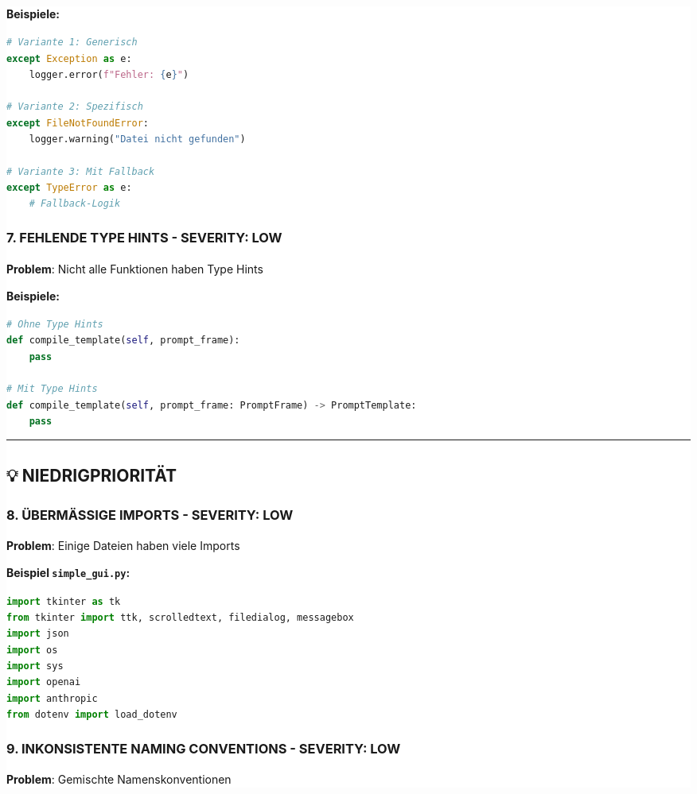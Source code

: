 **Beispiele:**
```python
# Variante 1: Generisch
except Exception as e:
    logger.error(f"Fehler: {e}")

# Variante 2: Spezifisch
except FileNotFoundError:
    logger.warning("Datei nicht gefunden")

# Variante 3: Mit Fallback
except TypeError as e:
    # Fallback-Logik
```

### **7. FEHLENDE TYPE HINTS** - **SEVERITY: LOW**
**Problem**: Nicht alle Funktionen haben Type Hints

**Beispiele:**
```python
# Ohne Type Hints
def compile_template(self, prompt_frame):
    pass

# Mit Type Hints
def compile_template(self, prompt_frame: PromptFrame) -> PromptTemplate:
    pass
```

---

## 💡 NIEDRIGPRIORITÄT

### **8. ÜBERMÄSSIGE IMPORTS** - **SEVERITY: LOW**
**Problem**: Einige Dateien haben viele Imports

**Beispiel `simple_gui.py`:**
```python
import tkinter as tk
from tkinter import ttk, scrolledtext, filedialog, messagebox
import json
import os
import sys
import openai
import anthropic
from dotenv import load_dotenv
```

### **9. INKONSISTENTE NAMING CONVENTIONS** - **SEVERITY: LOW**
**Problem**: Gemischte Namenskonventionen
